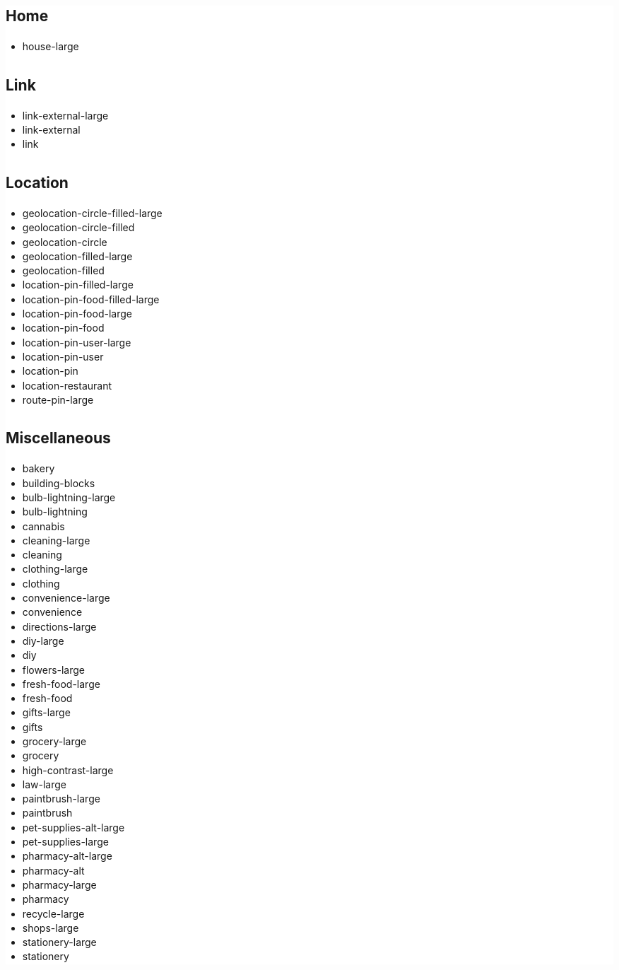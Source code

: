 ## Home
- house-large

## Link
- link-external-large
- link-external
- link

## Location
- geolocation-circle-filled-large
- geolocation-circle-filled
- geolocation-circle
- geolocation-filled-large
- geolocation-filled
- location-pin-filled-large
- location-pin-food-filled-large
- location-pin-food-large
- location-pin-food
- location-pin-user-large
- location-pin-user
- location-pin
- location-restaurant
- route-pin-large

## Miscellaneous
- bakery
- building-blocks
- bulb-lightning-large
- bulb-lightning
- cannabis
- cleaning-large
- cleaning
- clothing-large
- clothing
- convenience-large
- convenience
- directions-large
- diy-large
- diy
- flowers-large
- fresh-food-large
- fresh-food
- gifts-large
- gifts
- grocery-large
- grocery
- high-contrast-large
- law-large
- paintbrush-large
- paintbrush
- pet-supplies-alt-large
- pet-supplies-large
- pharmacy-alt-large
- pharmacy-alt
- pharmacy-large
- pharmacy
- recycle-large
- shops-large
- stationery-large
- stationery